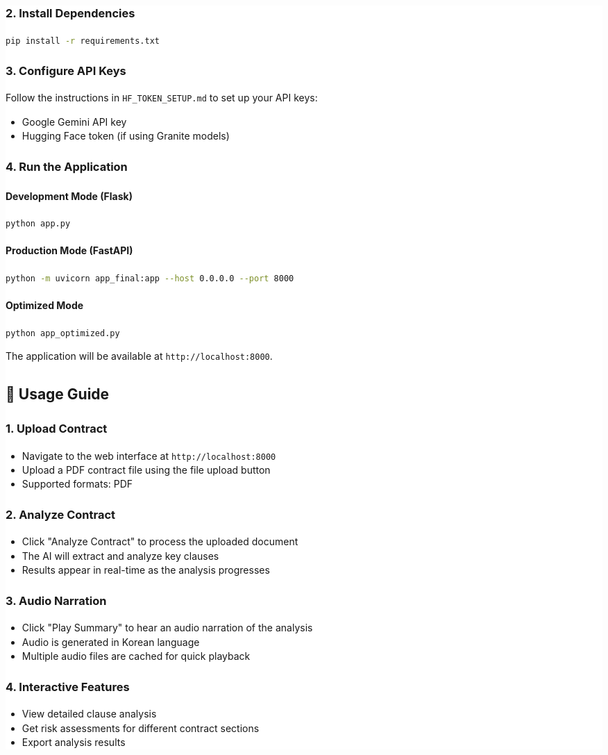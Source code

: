 ### 2. Install Dependencies
```bash
pip install -r requirements.txt
```

### 3. Configure API Keys
Follow the instructions in `HF_TOKEN_SETUP.md` to set up your API keys:
- Google Gemini API key
- Hugging Face token (if using Granite models)

### 4. Run the Application

#### Development Mode (Flask)
```bash
python app.py
```

#### Production Mode (FastAPI)
```bash
python -m uvicorn app_final:app --host 0.0.0.0 --port 8000
```

#### Optimized Mode
```bash
python app_optimized.py
```

The application will be available at `http://localhost:8000`.

## 📖 Usage Guide

### 1. Upload Contract
- Navigate to the web interface at `http://localhost:8000`
- Upload a PDF contract file using the file upload button
- Supported formats: PDF

### 2. Analyze Contract
- Click "Analyze Contract" to process the uploaded document
- The AI will extract and analyze key clauses
- Results appear in real-time as the analysis progresses

### 3. Audio Narration
- Click "Play Summary" to hear an audio narration of the analysis
- Audio is generated in Korean language
- Multiple audio files are cached for quick playback

### 4. Interactive Features
- View detailed clause analysis
- Get risk assessments for different contract sections
- Export analysis results
